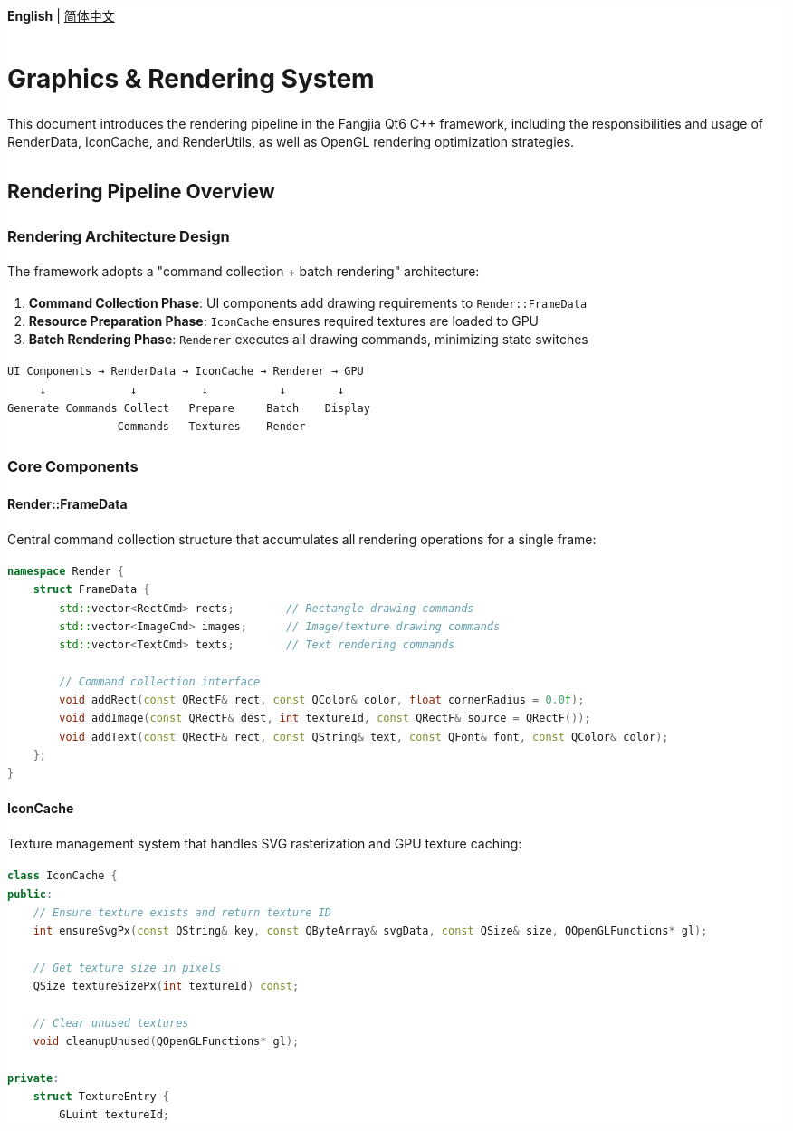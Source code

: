 **English** | [简体中文](../../doc.zh-cn/infrastructure/gfx.md)

# Graphics & Rendering System

This document introduces the rendering pipeline in the Fangjia Qt6 C++ framework, including the responsibilities and usage of RenderData, IconCache, and RenderUtils, as well as OpenGL rendering optimization strategies.

## Rendering Pipeline Overview

### Rendering Architecture Design

The framework adopts a "command collection + batch rendering" architecture:

1. **Command Collection Phase**: UI components add drawing requirements to `Render::FrameData`
2. **Resource Preparation Phase**: `IconCache` ensures required textures are loaded to GPU
3. **Batch Rendering Phase**: `Renderer` executes all drawing commands, minimizing state switches

```
UI Components → RenderData → IconCache → Renderer → GPU
     ↓             ↓          ↓           ↓        ↓
Generate Commands Collect   Prepare     Batch    Display
                 Commands   Textures    Render
```

### Core Components

#### Render::FrameData
Central command collection structure that accumulates all rendering operations for a single frame:

```cpp
namespace Render {
    struct FrameData {
        std::vector<RectCmd> rects;        // Rectangle drawing commands
        std::vector<ImageCmd> images;      // Image/texture drawing commands
        std::vector<TextCmd> texts;        // Text rendering commands
        
        // Command collection interface
        void addRect(const QRectF& rect, const QColor& color, float cornerRadius = 0.0f);
        void addImage(const QRectF& dest, int textureId, const QRectF& source = QRectF());
        void addText(const QRectF& rect, const QString& text, const QFont& font, const QColor& color);
    };
}
```

#### IconCache
Texture management system that handles SVG rasterization and GPU texture caching:

```cpp
class IconCache {
public:
    // Ensure texture exists and return texture ID
    int ensureSvgPx(const QString& key, const QByteArray& svgData, const QSize& size, QOpenGLFunctions* gl);
    
    // Get texture size in pixels
    QSize textureSizePx(int textureId) const;
    
    // Clear unused textures
    void cleanupUnused(QOpenGLFunctions* gl);
    
private:
    struct TextureEntry {
        GLuint textureId;
```